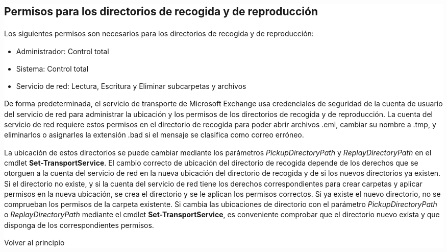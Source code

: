 ## Permisos para los directorios de recogida y de reproducción

Los siguientes permisos son necesarios para los directorios de recogida y de reproducción:

  - Administrador: Control total

  - Sistema: Control total

  - Servicio de red: Lectura, Escritura y Eliminar subcarpetas y archivos

De forma predeterminada, el servicio de transporte de Microsoft Exchange usa credenciales de seguridad de la cuenta de usuario del servicio de red para administrar la ubicación y los permisos de los directorios de recogida y de reproducción. La cuenta del servicio de red requiere estos permisos en el directorio de recogida para poder abrir archivos .eml, cambiar su nombre a .tmp, y eliminarlos o asignarles la extensión .bad si el mensaje se clasifica como correo erróneo.

La ubicación de estos directorios se puede cambiar mediante los parámetros *PickupDirectoryPath* y *ReplayDirectoryPath* en el cmdlet **Set-TransportService**. El cambio correcto de ubicación del directorio de recogida depende de los derechos que se otorguen a la cuenta del servicio de red en la nueva ubicación del directorio de recogida y de si los nuevos directorios ya existen. Si el directorio no existe, y si la cuenta del servicio de red tiene los derechos correspondientes para crear carpetas y aplicar permisos en la nueva ubicación, se crea el directorio y se le aplican los permisos correctos. Si ya existe el nuevo directorio, no se comprueban los permisos de la carpeta existente. Si cambia las ubicaciones de directorio con el parámetro *PickupDirectoryPath* o *ReplayDirectoryPath* mediante el cmdlet **Set-TransportService**, es conveniente comprobar que el directorio nuevo exista y que disponga de los correspondientes permisos.

Volver al principio

